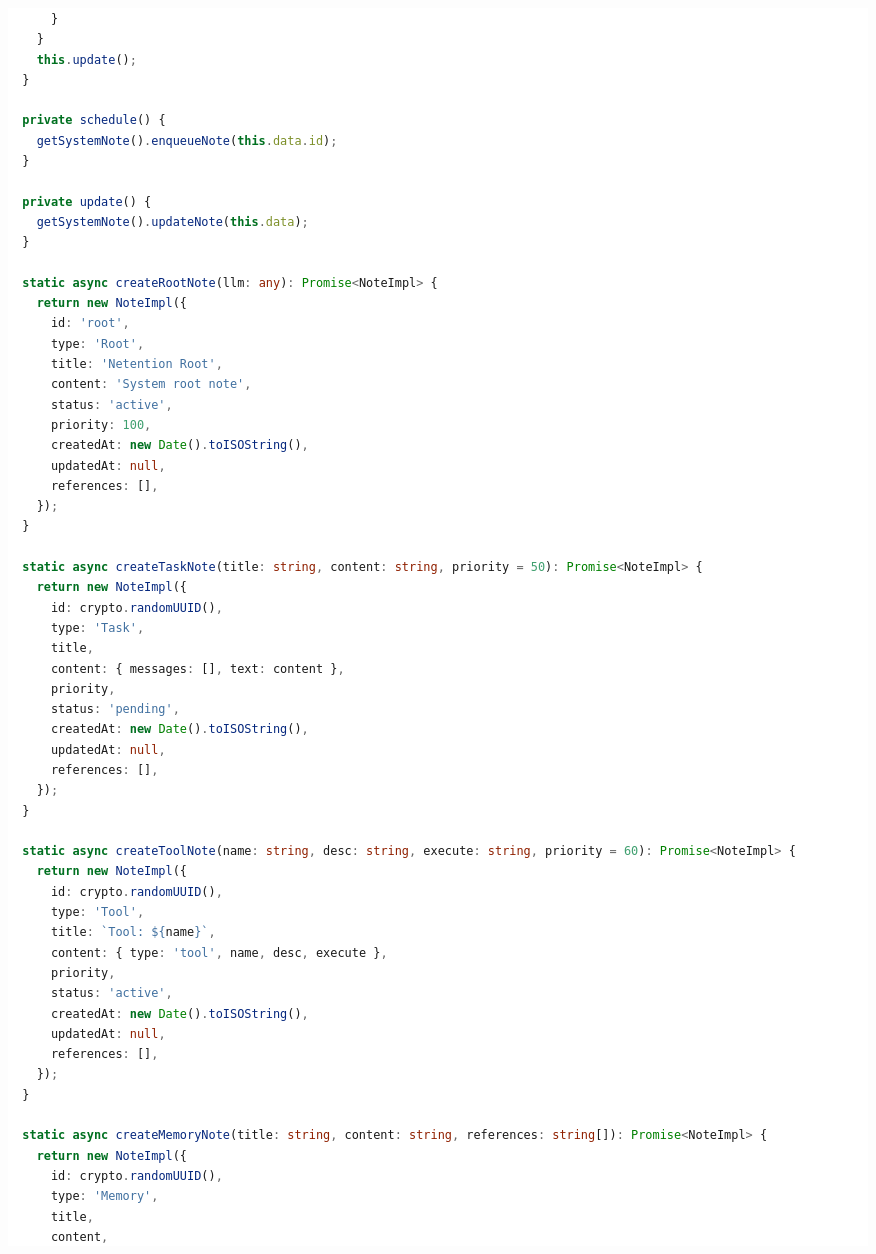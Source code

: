 ```typescript
      }
    }
    this.update();
  }

  private schedule() {
    getSystemNote().enqueueNote(this.data.id);
  }

  private update() {
    getSystemNote().updateNote(this.data);
  }

  static async createRootNote(llm: any): Promise<NoteImpl> {
    return new NoteImpl({
      id: 'root',
      type: 'Root',
      title: 'Netention Root',
      content: 'System root note',
      status: 'active',
      priority: 100,
      createdAt: new Date().toISOString(),
      updatedAt: null,
      references: [],
    });
  }

  static async createTaskNote(title: string, content: string, priority = 50): Promise<NoteImpl> {
    return new NoteImpl({
      id: crypto.randomUUID(),
      type: 'Task',
      title,
      content: { messages: [], text: content },
      priority,
      status: 'pending',
      createdAt: new Date().toISOString(),
      updatedAt: null,
      references: [],
    });
  }

  static async createToolNote(name: string, desc: string, execute: string, priority = 60): Promise<NoteImpl> {
    return new NoteImpl({
      id: crypto.randomUUID(),
      type: 'Tool',
      title: `Tool: ${name}`,
      content: { type: 'tool', name, desc, execute },
      priority,
      status: 'active',
      createdAt: new Date().toISOString(),
      updatedAt: null,
      references: [],
    });
  }

  static async createMemoryNote(title: string, content: string, references: string[]): Promise<NoteImpl> {
    return new NoteImpl({
      id: crypto.randomUUID(),
      type: 'Memory',
      title,
      content,
```